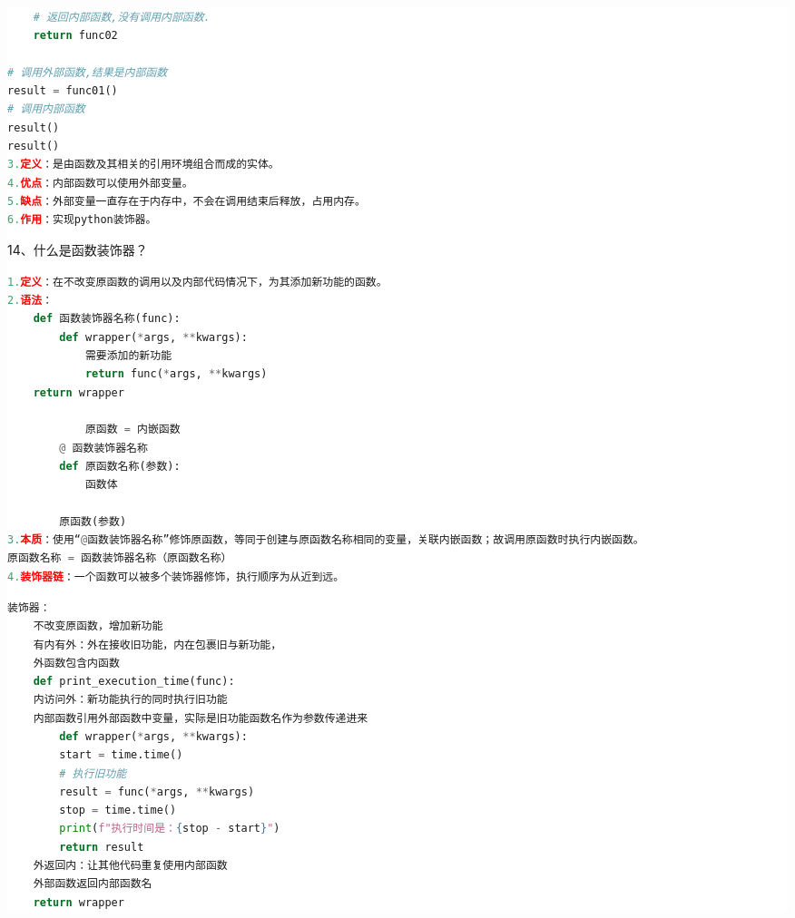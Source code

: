 ```python
    # 返回内部函数,没有调用内部函数.
    return func02

# 调用外部函数,结果是内部函数
result = func01()
# 调用内部函数
result()
result()
3.定义：是由函数及其相关的引用环境组合而成的实体。
4.优点：内部函数可以使用外部变量。
5.缺点：外部变量一直存在于内存中，不会在调用结束后释放，占用内存。
6.作用：实现python装饰器。
```

14、什么是函数装饰器？

```python
1.定义：在不改变原函数的调用以及内部代码情况下，为其添加新功能的函数。
2.语法：
	def 函数装饰器名称(func):
        def wrapper(*args, **kwargs):
            需要添加的新功能
            return func(*args, **kwargs)
    return wrapper

	   		原函数 = 内嵌函数
		@ 函数装饰器名称
		def 原函数名称(参数):
			函数体

		原函数(参数)   
3.本质：使用“@函数装饰器名称”修饰原函数，等同于创建与原函数名称相同的变量，关联内嵌函数；故调用原函数时执行内嵌函数。
原函数名称 = 函数装饰器名称（原函数名称）
4.装饰器链：一个函数可以被多个装饰器修饰，执行顺序为从近到远。
```

```python
装饰器：
	不改变原函数，增加新功能
	有内有外：外在接收旧功能，内在包裹旧与新功能，
    外函数包含内函数
	def print_execution_time(func):
	内访问外：新功能执行的同时执行旧功能
    内部函数引用外部函数中变量，实际是旧功能函数名作为参数传递进来
        def wrapper(*args, **kwargs):
        start = time.time()
        # 执行旧功能
        result = func(*args, **kwargs)
        stop = time.time()
        print(f"执行时间是：{stop - start}")
        return result
    外返回内：让其他代码重复使用内部函数
    外部函数返回内部函数名
    return wrapper
```
